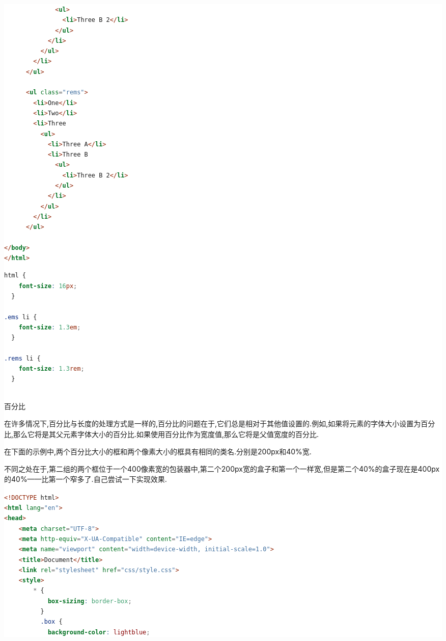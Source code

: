 ```html
              <ul>
                <li>Three B 2</li>
              </ul>
            </li>
          </ul>
        </li>
      </ul>
      
      <ul class="rems">
        <li>One</li>
        <li>Two</li>
        <li>Three
          <ul>
            <li>Three A</li>
            <li>Three B
              <ul>
                <li>Three B 2</li>
              </ul>
            </li>
          </ul>
        </li>
      </ul>
          
</body>
</html>
```

```css
html {
    font-size: 16px;
  }
  
.ems li {
    font-size: 1.3em;
  }
  
.rems li {
    font-size: 1.3rem;
  }
  
```

百分比

在许多情况下,百分比与长度的处理方式是一样的,百分比的问题在于,它们总是相对于其他值设置的.例如,如果将元素的字体大小设置为百分比,那么它将是其父元素字体大小的百分比.如果使用百分比作为宽度值,那么它将是父值宽度的百分比.

在下面的示例中,两个百分比大小的框和两个像素大小的框具有相同的类名.分别是200px和40%宽.

不同之处在于,第二组的两个框位于一个400像素宽的包装器中,第二个200px宽的盒子和第一个一样宽,但是第二个40%的盒子现在是400px的40%——比第一个窄多了.自己尝试一下实现效果.

```html
<!DOCTYPE html>
<html lang="en">
<head>
    <meta charset="UTF-8">
    <meta http-equiv="X-UA-Compatible" content="IE=edge">
    <meta name="viewport" content="width=device-width, initial-scale=1.0">
    <title>Document</title>
    <link rel="stylesheet" href="css/style.css">
    <style>
        * {
            box-sizing: border-box;
          }
          .box {
            background-color: lightblue;
```
